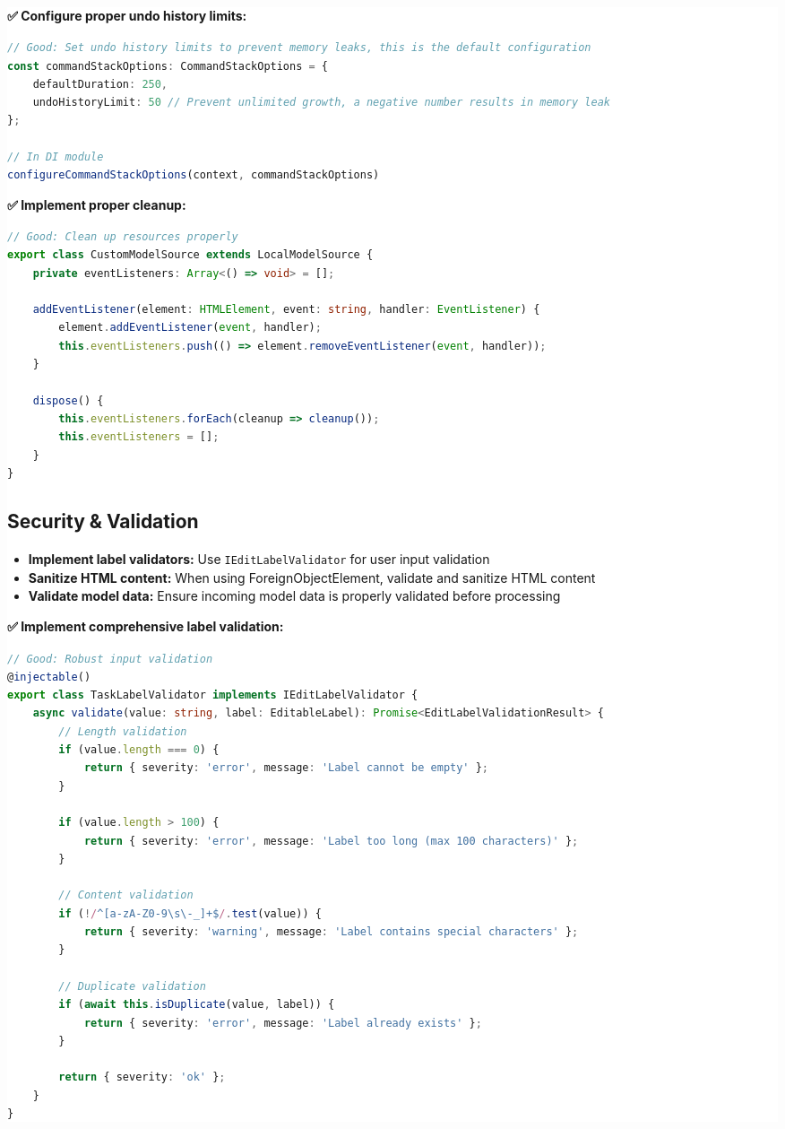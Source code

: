 **✅ Configure proper undo history limits:**

```typescript
// Good: Set undo history limits to prevent memory leaks, this is the default configuration
const commandStackOptions: CommandStackOptions = {
    defaultDuration: 250,
    undoHistoryLimit: 50 // Prevent unlimited growth, a negative number results in memory leak
};

// In DI module
configureCommandStackOptions(context, commandStackOptions)
```

**✅ Implement proper cleanup:**

```typescript
// Good: Clean up resources properly
export class CustomModelSource extends LocalModelSource {
    private eventListeners: Array<() => void> = [];

    addEventListener(element: HTMLElement, event: string, handler: EventListener) {
        element.addEventListener(event, handler);
        this.eventListeners.push(() => element.removeEventListener(event, handler));
    }

    dispose() {
        this.eventListeners.forEach(cleanup => cleanup());
        this.eventListeners = [];
    }
}
```

## Security & Validation

- **Implement label validators:** Use `IEditLabelValidator` for user input validation
- **Sanitize HTML content:** When using ForeignObjectElement, validate and sanitize HTML content
- **Validate model data:** Ensure incoming model data is properly validated before processing

**✅ Implement comprehensive label validation:**

```typescript
// Good: Robust input validation
@injectable()
export class TaskLabelValidator implements IEditLabelValidator {
    async validate(value: string, label: EditableLabel): Promise<EditLabelValidationResult> {
        // Length validation
        if (value.length === 0) {
            return { severity: 'error', message: 'Label cannot be empty' };
        }
        
        if (value.length > 100) {
            return { severity: 'error', message: 'Label too long (max 100 characters)' };
        }
        
        // Content validation
        if (!/^[a-zA-Z0-9\s\-_]+$/.test(value)) {
            return { severity: 'warning', message: 'Label contains special characters' };
        }
        
        // Duplicate validation
        if (await this.isDuplicate(value, label)) {
            return { severity: 'error', message: 'Label already exists' };
        }
        
        return { severity: 'ok' };
    }
}
```